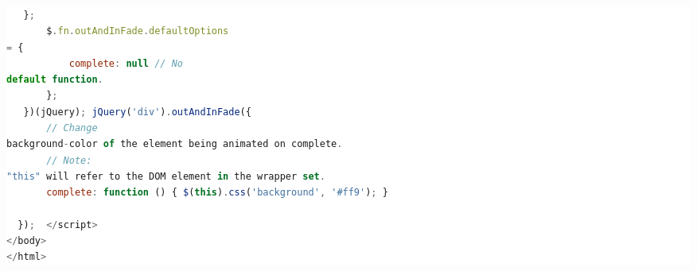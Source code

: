 ```js
   };
       $.fn.outAndInFade.defaultOptions
= {
           complete: null // No
default function.     
       };
   })(jQuery); jQuery('div').outAndInFade({
       // Change
background-color of the element being animated on complete.     
       // Note:
"this" will refer to the DOM element in the wrapper set.     
       complete: function () { $(this).css('background', '#ff9'); }

  });  </script>
</body>
</html>

```